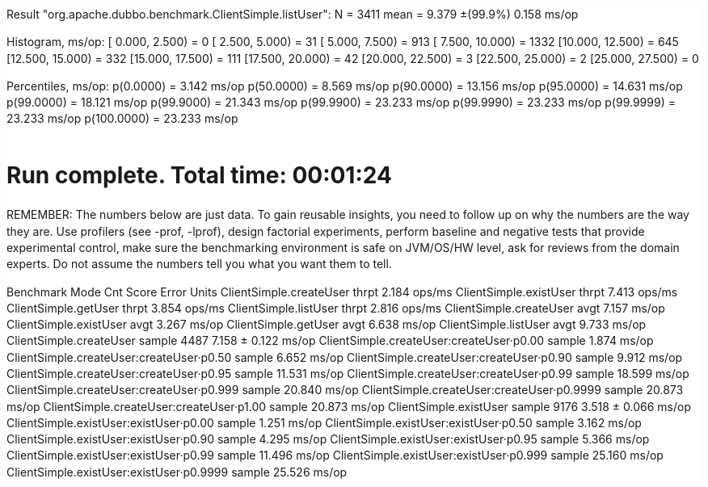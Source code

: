 

Result "org.apache.dubbo.benchmark.ClientSimple.listUser":
  N = 3411
  mean =      9.379 ±(99.9%) 0.158 ms/op

  Histogram, ms/op:
    [ 0.000,  2.500) = 0 
    [ 2.500,  5.000) = 31 
    [ 5.000,  7.500) = 913 
    [ 7.500, 10.000) = 1332 
    [10.000, 12.500) = 645 
    [12.500, 15.000) = 332 
    [15.000, 17.500) = 111 
    [17.500, 20.000) = 42 
    [20.000, 22.500) = 3 
    [22.500, 25.000) = 2 
    [25.000, 27.500) = 0 

  Percentiles, ms/op:
      p(0.0000) =      3.142 ms/op
     p(50.0000) =      8.569 ms/op
     p(90.0000) =     13.156 ms/op
     p(95.0000) =     14.631 ms/op
     p(99.0000) =     18.121 ms/op
     p(99.9000) =     21.343 ms/op
     p(99.9900) =     23.233 ms/op
     p(99.9990) =     23.233 ms/op
     p(99.9999) =     23.233 ms/op
    p(100.0000) =     23.233 ms/op


# Run complete. Total time: 00:01:24

REMEMBER: The numbers below are just data. To gain reusable insights, you need to follow up on
why the numbers are the way they are. Use profilers (see -prof, -lprof), design factorial
experiments, perform baseline and negative tests that provide experimental control, make sure
the benchmarking environment is safe on JVM/OS/HW level, ask for reviews from the domain experts.
Do not assume the numbers tell you what you want them to tell.

Benchmark                                     Mode   Cnt   Score   Error   Units
ClientSimple.createUser                      thrpt         2.184          ops/ms
ClientSimple.existUser                       thrpt         7.413          ops/ms
ClientSimple.getUser                         thrpt         3.854          ops/ms
ClientSimple.listUser                        thrpt         2.816          ops/ms
ClientSimple.createUser                       avgt         7.157           ms/op
ClientSimple.existUser                        avgt         3.267           ms/op
ClientSimple.getUser                          avgt         6.638           ms/op
ClientSimple.listUser                         avgt         9.733           ms/op
ClientSimple.createUser                     sample  4487   7.158 ± 0.122   ms/op
ClientSimple.createUser:createUser·p0.00    sample         1.874           ms/op
ClientSimple.createUser:createUser·p0.50    sample         6.652           ms/op
ClientSimple.createUser:createUser·p0.90    sample         9.912           ms/op
ClientSimple.createUser:createUser·p0.95    sample        11.531           ms/op
ClientSimple.createUser:createUser·p0.99    sample        18.599           ms/op
ClientSimple.createUser:createUser·p0.999   sample        20.840           ms/op
ClientSimple.createUser:createUser·p0.9999  sample        20.873           ms/op
ClientSimple.createUser:createUser·p1.00    sample        20.873           ms/op
ClientSimple.existUser                      sample  9176   3.518 ± 0.066   ms/op
ClientSimple.existUser:existUser·p0.00      sample         1.251           ms/op
ClientSimple.existUser:existUser·p0.50      sample         3.162           ms/op
ClientSimple.existUser:existUser·p0.90      sample         4.295           ms/op
ClientSimple.existUser:existUser·p0.95      sample         5.366           ms/op
ClientSimple.existUser:existUser·p0.99      sample        11.496           ms/op
ClientSimple.existUser:existUser·p0.999     sample        25.160           ms/op
ClientSimple.existUser:existUser·p0.9999    sample        25.526           ms/op